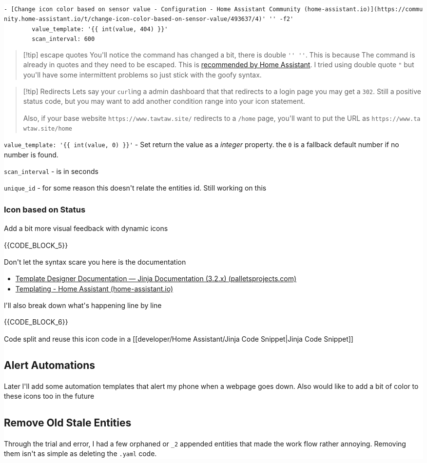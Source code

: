 ```
- [Change icon color based on sensor value - Configuration - Home Assistant Community (home-assistant.io)](https://community.home-assistant.io/t/change-icon-color-based-on-sensor-value/493637/4)' '' -f2'
	    value_template: '{{ int(value, 404) }}'
	    scan_interval: 600
```

> [!tip] escape quotes
> You'll notice the command has changed a bit, there is double `'' ''`. This is because The command is already in quotes and they need to be escaped. This is [recommended by Home Assistant](https://www.home-assistant.io/integrations/command_line/). I tried using double quote `"` but you'll have some intermittent problems so just stick with the goofy syntax. 

> [!tip] Redirects
> Lets say your `curl`ing a admin dashboard that that redirects to a login page you may get a `302`. Still a positive status code, but you may want to add another condition range into your icon statement.
> 
> Also, if your base website `https://www.tawtaw.site/` redirects to a `/home` page, you'll want to put the URL as `https://www.tawtaw.site/home`

`value_template: '{{ int(value, 0) }}'` - Set return the value as a *integer* property. the `0` is a fallback default number if no number is found.

`scan_interval` - is in seconds

`unique_id` - for some reason this doesn't relate the entities id. Still working on this

### Icon based on Status

Add a bit more visual feedback with dynamic icons

{{CODE_BLOCK_5}}

Don't let the syntax scare you here is the documentation
- [Template Designer Documentation — Jinja Documentation (3.2.x) (palletsprojects.com)](https://jinja.palletsprojects.com/en/latest/templates/)
- [Templating - Home Assistant (home-assistant.io)](https://www.home-assistant.io/docs/configuration/templating/)

I'll also break down what's happening line by line

{{CODE_BLOCK_6}}

Code split and reuse this icon code in a [[developer/Home Assistant/Jinja Code Snippet|Jinja Code Snippet]]
## Alert Automations

Later I'll add some automation templates that alert my phone when a webpage goes down. Also would like to add a bit of color to these icons too in the future

## Remove Old Stale Entities

Through the trial and error, I had a few orphaned or `_2` appended entities that made the work flow rather annoying. Removing them isn't as simple as deleting the `.yaml` code.
